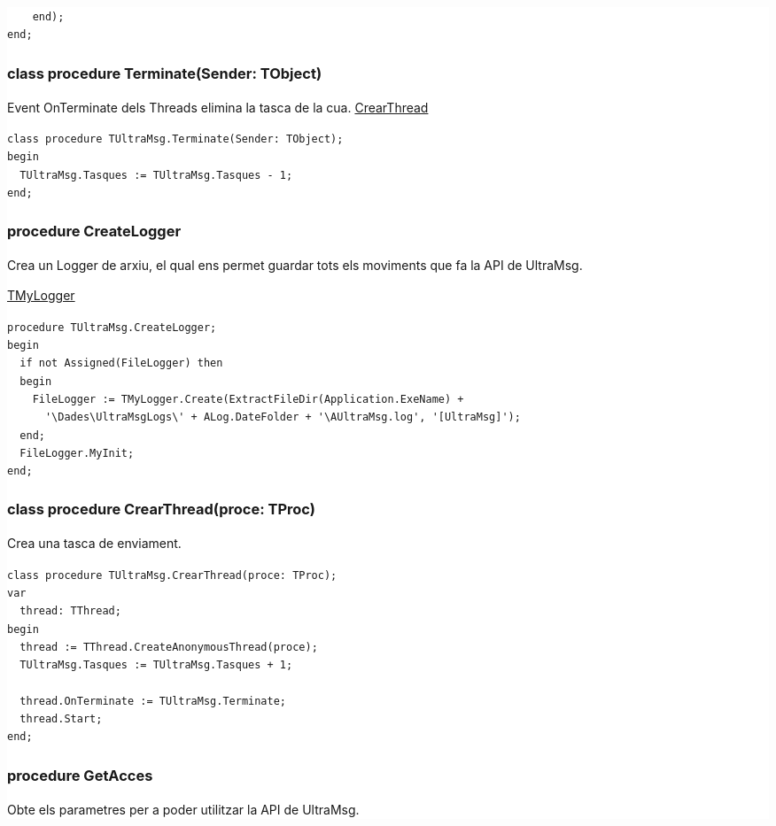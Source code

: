 ```Delphi
    end);
end;
```

### class procedure Terminate(Sender: TObject)

Event OnTerminate dels Threads elimina la tasca de la cua.
[CrearThread](#class-procedure-crearthreadproce-tproc)

```Delphi
class procedure TUltraMsg.Terminate(Sender: TObject);
begin
  TUltraMsg.Tasques := TUltraMsg.Tasques - 1;
end;
```

### procedure CreateLogger

Crea un Logger de arxiu, el qual ens permet guardar tots els moviments que fa la API de UltraMsg.

[TMyLogger][ALoggerFiles]

```Delphi
procedure TUltraMsg.CreateLogger;
begin
  if not Assigned(FileLogger) then
  begin
    FileLogger := TMyLogger.Create(ExtractFileDir(Application.ExeName) +
      '\Dades\UltraMsgLogs\' + ALog.DateFolder + '\AUltraMsg.log', '[UltraMsg]');
  end;
  FileLogger.MyInit;
end;
```

### class procedure CrearThread(proce: TProc)

Crea una tasca de enviament.

```Delphi
class procedure TUltraMsg.CrearThread(proce: TProc);
var
  thread: TThread;
begin
  thread := TThread.CreateAnonymousThread(proce);
  TUltraMsg.Tasques := TUltraMsg.Tasques + 1;

  thread.OnTerminate := TUltraMsg.Terminate;
  thread.Start;
end;
```

### procedure GetAcces

Obte els parametres per a poder utilitzar la API de UltraMsg.


[ALoggerFiles]: ../../Logger/ALoggerFiles.md